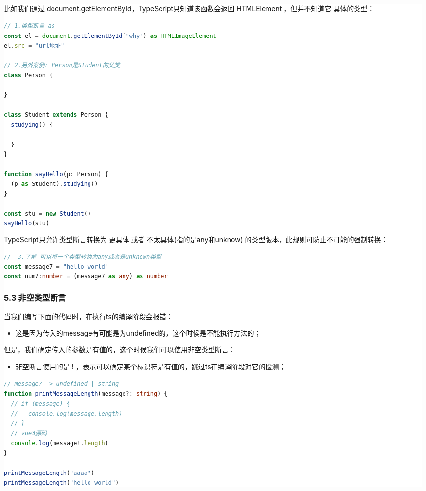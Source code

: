 比如我们通过 document.getElementById，TypeScript只知道该函数会返回 HTMLElement ，但并不知道它 具体的类型：

```ts
// 1.类型断言 as
const el = document.getElementById("why") as HTMLImageElement
el.src = "url地址"

// 2.另外案例: Person是Student的父类
class Person {

}

class Student extends Person {
  studying() {

  }
}

function sayHello(p: Person) {
  (p as Student).studying()
}

const stu = new Student()
sayHello(stu)
```

TypeScript只允许类型断言转换为 更具体 或者 不太具体(指的是any和unknow) 的类型版本，此规则可防止不可能的强制转换：

```ts
//  3.了解 可以将一个类型转换为any或者是unknown类型
const message7 = "hello world"
const num7:number = (message7 as any) as number
```







### 5.3 非空类型断言

当我们编写下面的代码时，在执行ts的编译阶段会报错： 

+ 这是因为传入的message有可能是为undefined的，这个时候是不能执行方法的；

但是，我们确定传入的参数是有值的，这个时候我们可以使用非空类型断言： 

+ 非空断言使用的是 ! ，表示可以确定某个标识符是有值的，跳过ts在编译阶段对它的检测；

```ts
// message? -> undefined | string
function printMessageLength(message?: string) {
  // if (message) {
  //   console.log(message.length)
  // }
  // vue3源码
  console.log(message!.length)
}

printMessageLength("aaaa")
printMessageLength("hello world")
```
